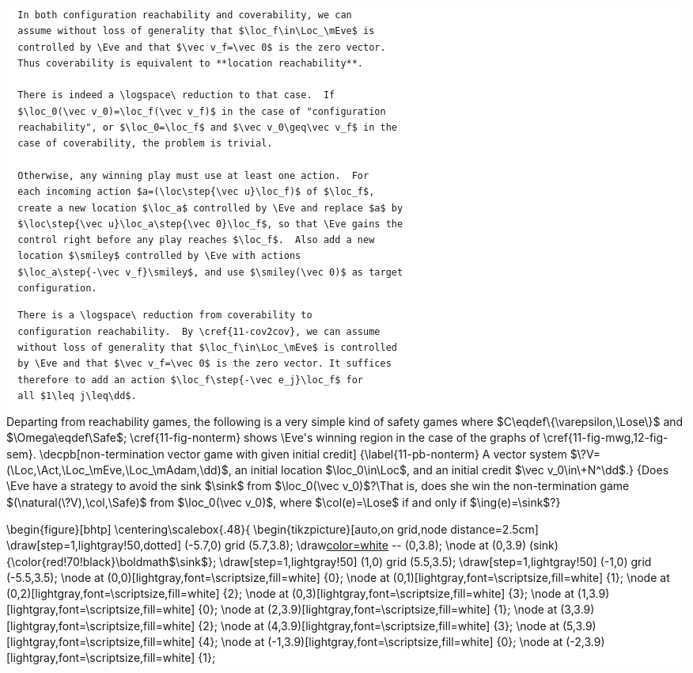 
````{admonition} Remark \label{11-cov2cov}
  In both configuration reachability and coverability, we can
  assume without loss of generality that $\loc_f\in\Loc_\mEve$ is
  controlled by \Eve and that $\vec v_f=\vec 0$ is the zero vector.
  Thus coverability is equivalent to **location reachability**.
  
  There is indeed a \logspace\ reduction to that case.  If
  $\loc_0(\vec v_0)=\loc_f(\vec v_f)$ in the case of "configuration
  reachability", or $\loc_0=\loc_f$ and $\vec v_0\geq\vec v_f$ in the
  case of coverability, the problem is trivial.
  
  Otherwise, any winning play must use at least one action.  For
  each incoming action $a=(\loc\step{\vec u}\loc_f)$ of $\loc_f$,
  create a new location $\loc_a$ controlled by \Eve and replace $a$ by
  $\loc\step{\vec u}\loc_a\step{\vec 0}\loc_f$, so that \Eve gains the
  control right before any play reaches $\loc_f$.  Also add a new
  location $\smiley$ controlled by \Eve with actions
  $\loc_a\step{-\vec v_f}\smiley$, and use $\smiley(\vec 0)$ as target
  configuration.

````


````{admonition} Remark \label{11-cov2reach}
  There is a \logspace\ reduction from coverability to
  configuration reachability.  By \cref{11-cov2cov}, we can assume
  without loss of generality that $\loc_f\in\Loc_\mEve$ is controlled
  by \Eve and that $\vec v_f=\vec 0$ is the zero vector. It suffices
  therefore to add an action $\loc_f\step{-\vec e_j}\loc_f$ for
  all $1\leq j\leq\dd$.

````

Departing from reachability games, the
following is a very simple kind of safety
games where $C\eqdef\{\varepsilon,\Lose\}$ and $\Omega\eqdef\Safe$;
\cref{11-fig-nonterm} shows \Eve's winning region in the case of the
graphs of \cref{11-fig-mwg,12-fig-sem}.
\decpb[non-termination vector game with given initial credit]
{\label{11-pb-nonterm} A vector system
  $\?V=(\Loc,\Act,\Loc_\mEve,\Loc_\mAdam,\dd)$, an initial location
  $\loc_0\in\Loc$, and an initial credit $\vec v_0\in\+N^\dd$.}
{Does \Eve have a strategy to avoid the sink $\sink$ from
  $\loc_0(\vec v_0)$?\\That is, does she win the non-termination
  game $(\natural(\?V),\col,\Safe)$ from $\loc_0(\vec v_0)$, where
  $\col(e)=\Lose$ if and only if $\ing(e)=\sink$?} 

  \begin{figure}[bhtp]
  \centering\scalebox{.48}{
  \begin{tikzpicture}[auto,on grid,node distance=2.5cm]
    \draw[step=1,lightgray!50,dotted] (-5.7,0) grid (5.7,3.8);
    \draw[color=white](0,-.3) -- (0,3.8);
    \node at (0,3.9) (sink) {\color{red!70!black}\boldmath$\sink$};
    \draw[step=1,lightgray!50] (1,0) grid (5.5,3.5);
    \draw[step=1,lightgray!50] (-1,0) grid (-5.5,3.5);
    \node at (0,0)[lightgray,font=\scriptsize,fill=white] {0};
    \node at (0,1)[lightgray,font=\scriptsize,fill=white] {1};
    \node at (0,2)[lightgray,font=\scriptsize,fill=white] {2};
    \node at (0,3)[lightgray,font=\scriptsize,fill=white] {3};
    \node at (1,3.9)[lightgray,font=\scriptsize,fill=white] {0};
    \node at (2,3.9)[lightgray,font=\scriptsize,fill=white] {1};
    \node at (3,3.9)[lightgray,font=\scriptsize,fill=white] {2};
    \node at (4,3.9)[lightgray,font=\scriptsize,fill=white] {3};
    \node at (5,3.9)[lightgray,font=\scriptsize,fill=white] {4};
    \node at (-1,3.9)[lightgray,font=\scriptsize,fill=white] {0};
    \node at (-2,3.9)[lightgray,font=\scriptsize,fill=white] {1};